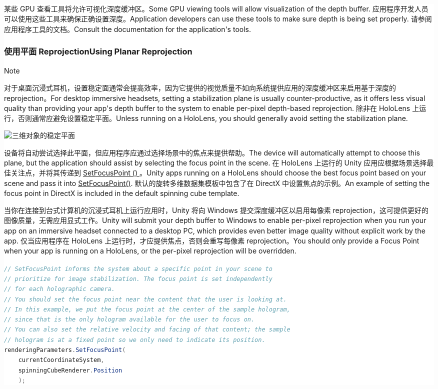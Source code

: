 <span data-ttu-id="a70a5-260">某些 GPU 查看工具将允许可视化深度缓冲区。</span><span class="sxs-lookup"><span data-stu-id="a70a5-260">Some GPU viewing tools will allow visualization of the depth buffer.</span></span>  <span data-ttu-id="a70a5-261">应用程序开发人员可以使用这些工具来确保正确设置深度。</span><span class="sxs-lookup"><span data-stu-id="a70a5-261">Application developers can use these tools to make sure depth is being set properly.</span></span>  <span data-ttu-id="a70a5-262">请参阅应用程序工具的文档。</span><span class="sxs-lookup"><span data-stu-id="a70a5-262">Consult the documentation for the application's tools.</span></span>

### <a name="using-planar-reprojection"></a><span data-ttu-id="a70a5-263">使用平面 Reprojection</span><span class="sxs-lookup"><span data-stu-id="a70a5-263">Using Planar Reprojection</span></span>
> [!NOTE]
> <span data-ttu-id="a70a5-264">对于桌面沉浸式耳机，设置稳定面通常会提高效率，因为它提供的视觉质量不如向系统提供应用的深度缓冲区来启用基于深度的 reprojection。</span><span class="sxs-lookup"><span data-stu-id="a70a5-264">For desktop immersive headsets, setting a stabilization plane is usually counter-productive, as it offers less visual quality than providing your app's depth buffer to the system to enable per-pixel depth-based reprojection.</span></span> <span data-ttu-id="a70a5-265">除非在 HoloLens 上运行，否则通常应避免设置稳定平面。</span><span class="sxs-lookup"><span data-stu-id="a70a5-265">Unless running on a HoloLens, you should generally avoid setting the stabilization plane.</span></span>

![三维对象的稳定平面](images/stab-plane-500px.jpg)

<span data-ttu-id="a70a5-267">设备将自动尝试选择此平面，但应用程序应通过选择场景中的焦点来提供帮助。</span><span class="sxs-lookup"><span data-stu-id="a70a5-267">The device will automatically attempt to choose this plane, but the application should assist by selecting the focus point in the scene.</span></span> <span data-ttu-id="a70a5-268">在 HoloLens 上运行的 Unity 应用应根据场景选择最佳关注点，并将其传递到 [SetFocusPoint () ](../unity/focus-point-in-unity.md)。</span><span class="sxs-lookup"><span data-stu-id="a70a5-268">Unity apps running on a HoloLens should choose the best focus point based on your scene and pass it into [SetFocusPoint()](../unity/focus-point-in-unity.md).</span></span> <span data-ttu-id="a70a5-269">默认的旋转多维数据集模板中包含了在 DirectX 中设置焦点的示例。</span><span class="sxs-lookup"><span data-stu-id="a70a5-269">An example of setting the focus point in DirectX is included in the default spinning cube template.</span></span>

<span data-ttu-id="a70a5-270">当你在连接到台式计算机的沉浸式耳机上运行应用时，Unity 将向 Windows 提交深度缓冲区以启用每像素 reprojection，这可提供更好的图像质量，无需应用显式工作。</span><span class="sxs-lookup"><span data-stu-id="a70a5-270">Unity will submit your depth buffer to Windows to enable per-pixel reprojection when you run your app on an immersive headset connected to a desktop PC, which provides even better image quality without explicit work by the app.</span></span> <span data-ttu-id="a70a5-271">仅当应用程序在 HoloLens 上运行时，才应提供焦点，否则会重写每像素 reprojection。</span><span class="sxs-lookup"><span data-stu-id="a70a5-271">You should only provide a Focus Point when your app is running on a HoloLens, or the per-pixel reprojection will be overridden.</span></span>


```cs
// SetFocusPoint informs the system about a specific point in your scene to
// prioritize for image stabilization. The focus point is set independently
// for each holographic camera.
// You should set the focus point near the content that the user is looking at.
// In this example, we put the focus point at the center of the sample hologram,
// since that is the only hologram available for the user to focus on.
// You can also set the relative velocity and facing of that content; the sample
// hologram is at a fixed point so we only need to indicate its position.
renderingParameters.SetFocusPoint(
    currentCoordinateSystem,
    spinningCubeRenderer.Position
    );
```
